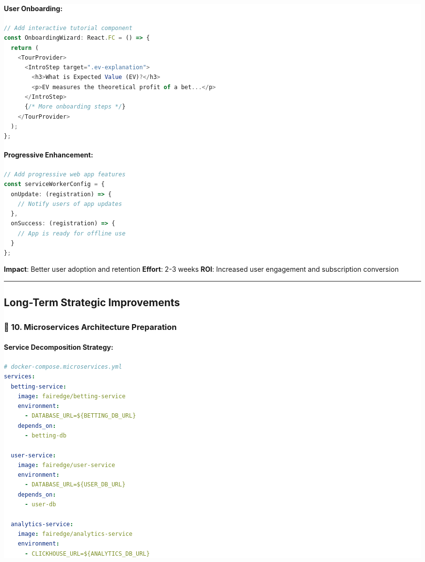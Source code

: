 #### User Onboarding:
```typescript
// Add interactive tutorial component
const OnboardingWizard: React.FC = () => {
  return (
    <TourProvider>
      <IntroStep target=".ev-explanation">
        <h3>What is Expected Value (EV)?</h3>
        <p>EV measures the theoretical profit of a bet...</p>
      </IntroStep>
      {/* More onboarding steps */}
    </TourProvider>
  );
};
```

#### Progressive Enhancement:
```typescript
// Add progressive web app features
const serviceWorkerConfig = {
  onUpdate: (registration) => {
    // Notify users of app updates
  },
  onSuccess: (registration) => {
    // App is ready for offline use
  }
};
```

**Impact**: Better user adoption and retention
**Effort**: 2-3 weeks
**ROI**: Increased user engagement and subscription conversion

---

## Long-Term Strategic Improvements

### 🔧 **10. Microservices Architecture Preparation**

#### Service Decomposition Strategy:
```yaml
# docker-compose.microservices.yml
services:
  betting-service:
    image: fairedge/betting-service
    environment:
      - DATABASE_URL=${BETTING_DB_URL}
    depends_on:
      - betting-db
      
  user-service:
    image: fairedge/user-service
    environment:
      - DATABASE_URL=${USER_DB_URL}
    depends_on:
      - user-db
      
  analytics-service:
    image: fairedge/analytics-service
    environment:
      - CLICKHOUSE_URL=${ANALYTICS_DB_URL}
```
